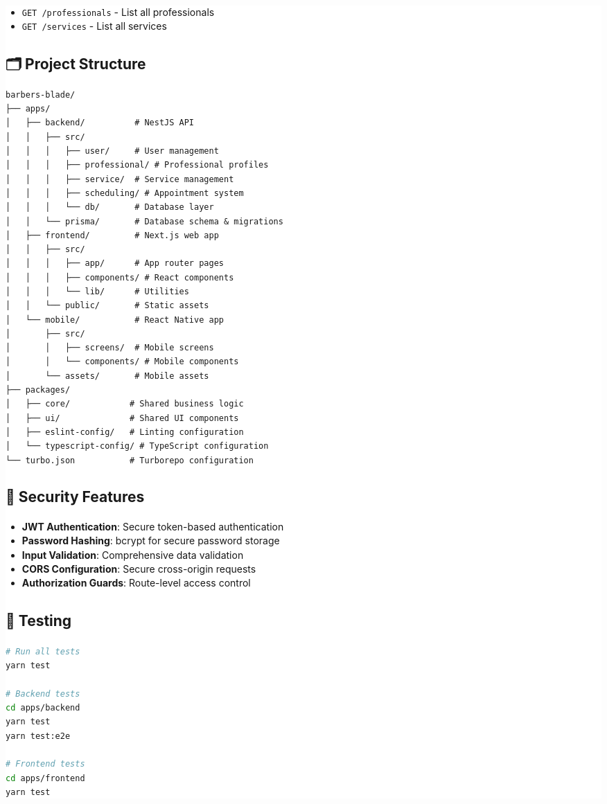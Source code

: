 - `GET /professionals` - List all professionals
- `GET /services` - List all services

## 🗂️ Project Structure

```
barbers-blade/
├── apps/
│   ├── backend/          # NestJS API
│   │   ├── src/
│   │   │   ├── user/     # User management
│   │   │   ├── professional/ # Professional profiles
│   │   │   ├── service/  # Service management
│   │   │   ├── scheduling/ # Appointment system
│   │   │   └── db/       # Database layer
│   │   └── prisma/       # Database schema & migrations
│   ├── frontend/         # Next.js web app
│   │   ├── src/
│   │   │   ├── app/      # App router pages
│   │   │   ├── components/ # React components
│   │   │   └── lib/      # Utilities
│   │   └── public/       # Static assets
│   └── mobile/           # React Native app
│       ├── src/
│       │   ├── screens/  # Mobile screens
│       │   └── components/ # Mobile components
│       └── assets/       # Mobile assets
├── packages/
│   ├── core/            # Shared business logic
│   ├── ui/              # Shared UI components
│   ├── eslint-config/   # Linting configuration
│   └── typescript-config/ # TypeScript configuration
└── turbo.json           # Turborepo configuration
```

## 🔐 Security Features

- **JWT Authentication**: Secure token-based authentication
- **Password Hashing**: bcrypt for secure password storage
- **Input Validation**: Comprehensive data validation
- **CORS Configuration**: Secure cross-origin requests
- **Authorization Guards**: Route-level access control

## 🧪 Testing

```bash
# Run all tests
yarn test

# Backend tests
cd apps/backend
yarn test
yarn test:e2e

# Frontend tests
cd apps/frontend
yarn test
```
